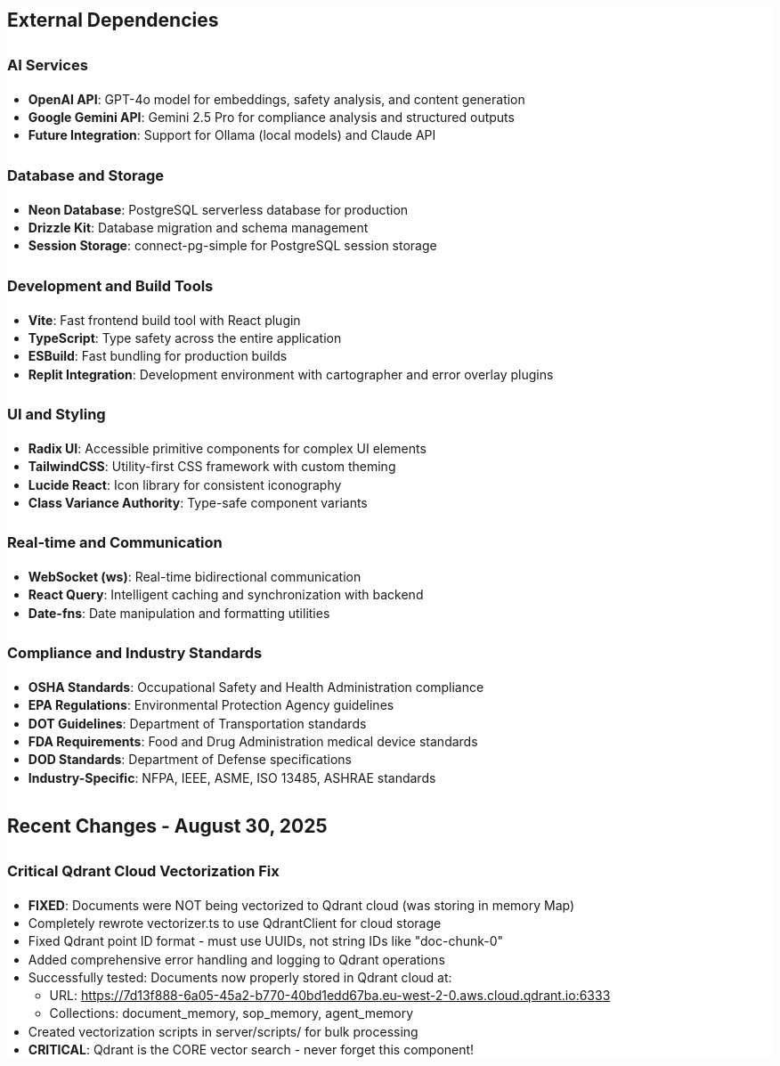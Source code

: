 ## External Dependencies

### AI Services
- **OpenAI API**: GPT-4o model for embeddings, safety analysis, and content generation
- **Google Gemini API**: Gemini 2.5 Pro for compliance analysis and structured outputs
- **Future Integration**: Support for Ollama (local models) and Claude API

### Database and Storage
- **Neon Database**: PostgreSQL serverless database for production
- **Drizzle Kit**: Database migration and schema management
- **Session Storage**: connect-pg-simple for PostgreSQL session storage

### Development and Build Tools
- **Vite**: Fast frontend build tool with React plugin
- **TypeScript**: Type safety across the entire application
- **ESBuild**: Fast bundling for production builds
- **Replit Integration**: Development environment with cartographer and error overlay plugins

### UI and Styling
- **Radix UI**: Accessible primitive components for complex UI elements
- **TailwindCSS**: Utility-first CSS framework with custom theming
- **Lucide React**: Icon library for consistent iconography
- **Class Variance Authority**: Type-safe component variants

### Real-time and Communication
- **WebSocket (ws)**: Real-time bidirectional communication
- **React Query**: Intelligent caching and synchronization with backend
- **Date-fns**: Date manipulation and formatting utilities

### Compliance and Industry Standards
- **OSHA Standards**: Occupational Safety and Health Administration compliance
- **EPA Regulations**: Environmental Protection Agency guidelines
- **DOT Guidelines**: Department of Transportation standards
- **FDA Requirements**: Food and Drug Administration medical device standards
- **DOD Standards**: Department of Defense specifications
- **Industry-Specific**: NFPA, IEEE, ASME, ISO 13485, ASHRAE standards

## Recent Changes - August 30, 2025

### Critical Qdrant Cloud Vectorization Fix
- **FIXED**: Documents were NOT being vectorized to Qdrant cloud (was storing in memory Map)
- Completely rewrote vectorizer.ts to use QdrantClient for cloud storage
- Fixed Qdrant point ID format - must use UUIDs, not string IDs like "doc-chunk-0"
- Added comprehensive error handling and logging to Qdrant operations
- Successfully tested: Documents now properly stored in Qdrant cloud at:
  - URL: https://7d13f888-6a05-45a2-b770-40bd1edd67ba.eu-west-2-0.aws.cloud.qdrant.io:6333
  - Collections: document_memory, sop_memory, agent_memory
- Created vectorization scripts in server/scripts/ for bulk processing
- **CRITICAL**: Qdrant is the CORE vector search - never forget this component!
